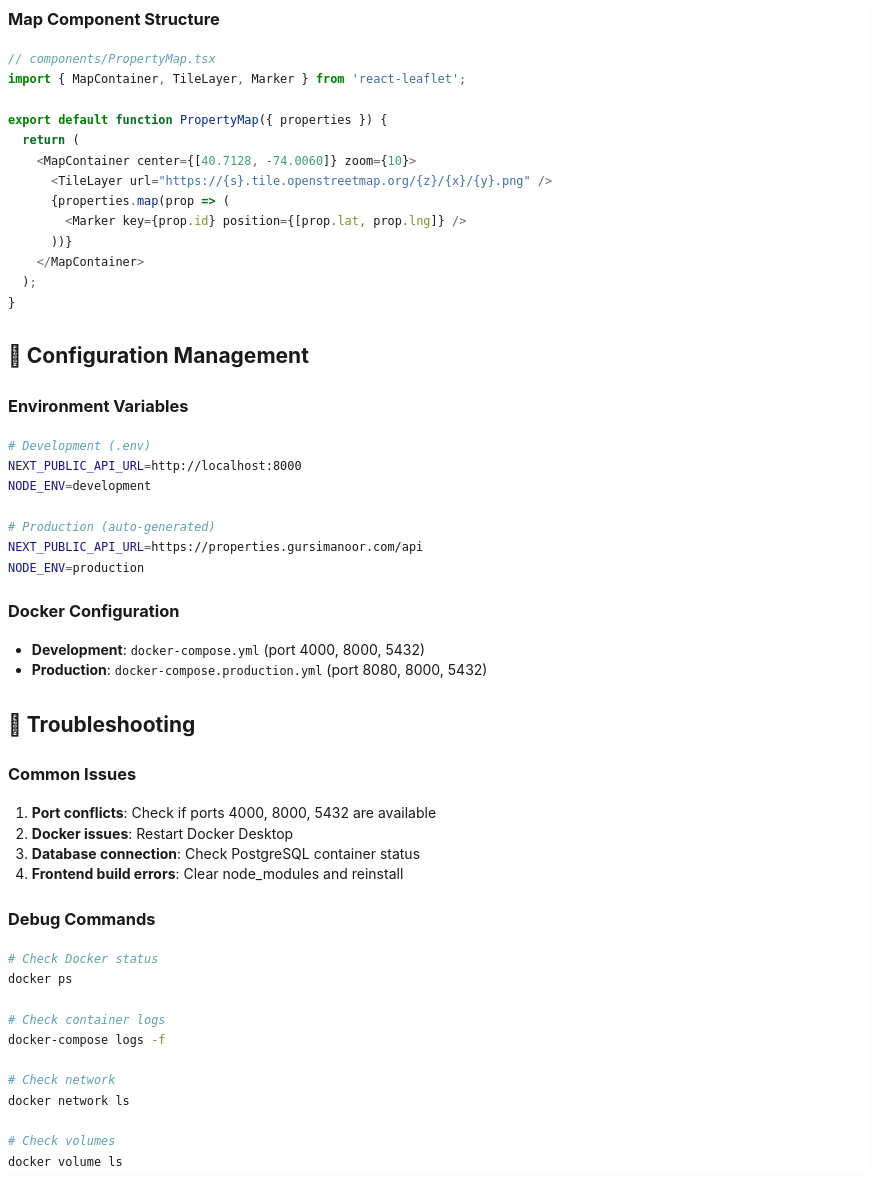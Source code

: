 ### **Map Component Structure**
```typescript
// components/PropertyMap.tsx
import { MapContainer, TileLayer, Marker } from 'react-leaflet';

export default function PropertyMap({ properties }) {
  return (
    <MapContainer center={[40.7128, -74.0060]} zoom={10}>
      <TileLayer url="https://{s}.tile.openstreetmap.org/{z}/{x}/{y}.png" />
      {properties.map(prop => (
        <Marker key={prop.id} position={[prop.lat, prop.lng]} />
      ))}
    </MapContainer>
  );
}
```

## 🔧 **Configuration Management**

### **Environment Variables**
```bash
# Development (.env)
NEXT_PUBLIC_API_URL=http://localhost:8000
NODE_ENV=development

# Production (auto-generated)
NEXT_PUBLIC_API_URL=https://properties.gursimanoor.com/api
NODE_ENV=production
```

### **Docker Configuration**
- **Development**: `docker-compose.yml` (port 4000, 8000, 5432)
- **Production**: `docker-compose.production.yml` (port 8080, 8000, 5432)

## 🚨 **Troubleshooting**

### **Common Issues**

1. **Port conflicts**: Check if ports 4000, 8000, 5432 are available
2. **Docker issues**: Restart Docker Desktop
3. **Database connection**: Check PostgreSQL container status
4. **Frontend build errors**: Clear node_modules and reinstall

### **Debug Commands**
```bash
# Check Docker status
docker ps

# Check container logs
docker-compose logs -f

# Check network
docker network ls

# Check volumes
docker volume ls
```
